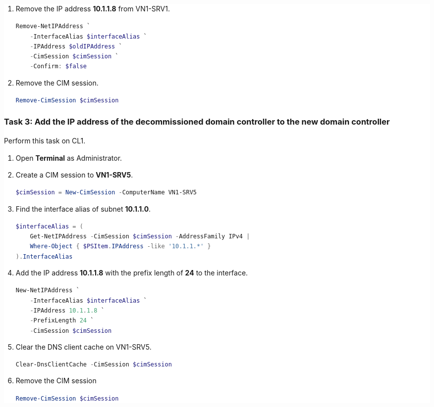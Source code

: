 1. Remove the IP address **10.1.1.8** from VN1-SRV1.

    ````powershell
    Remove-NetIPAddress `
        -InterfaceAlias $interfaceAlias `
        -IPAddress $oldIPAddress `
        -CimSession $cimSession `
        -Confirm: $false
    ````

1. Remove the CIM session.

    ````powershell
    Remove-CimSession $cimSession
    ````

### Task 3: Add the IP address of the decommissioned domain controller to the new domain controller

Perform this task on CL1.

1. Open **Terminal** as Administrator.
1. Create a CIM session to **VN1-SRV5**.

    ````powershell
    $cimSession = New-CimSession -ComputerName VN1-SRV5
    ````

1. Find the interface alias of subnet **10.1.1.0**.

    ````powershell
    $interfaceAlias = (
        Get-NetIPAddress -CimSession $cimSession -AddressFamily IPv4 |
        Where-Object { $PSItem.IPAddress -like '10.1.1.*' }
    ).InterfaceAlias
    ````

1. Add the IP address **10.1.1.8** with the prefix length of **24** to the interface.

    ````powershell
    New-NetIPAddress `
        -InterfaceAlias $interfaceAlias `
        -IPAddress 10.1.1.8 `
        -PrefixLength 24 `
        -CimSession $cimSession
    ````

1. Clear the DNS client cache on VN1-SRV5.

    ````powershell
    Clear-DnsClientCache -CimSession $cimSession
    ````

1. Remove the CIM session

    ````powershell
    Remove-CimSession $cimSession
    ````
